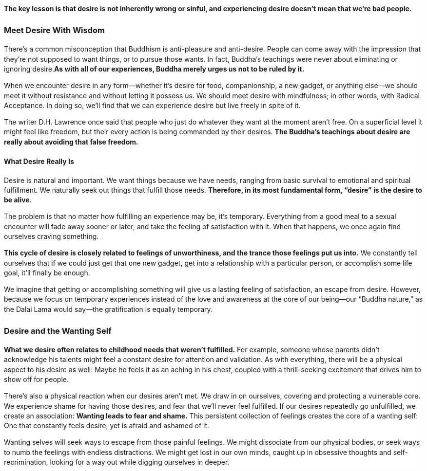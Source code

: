 **The key lesson is that desire is not inherently wrong or sinful, and experiencing desire doesn’t mean that we’re bad people.**

### Meet Desire With Wisdom

There’s a common misconception that Buddhism is anti-pleasure and anti-desire. People can come away with the impression that they’re not supposed to want things, or to pursue those wants. In fact, Buddha’s teachings were never about eliminating or ignoring desire.**As with all of our experiences, Buddha merely urges us not to be ruled by it.**

When we encounter desire in any form—whether it’s desire for food, companionship, a new gadget, or anything else—we should meet it without resistance and without letting it possess us. We should meet desire with mindfulness; in other words, with Radical Acceptance. In doing so, we’ll find that we can experience desire but live freely in spite of it.

The writer D.H. Lawrence once said that people who just do whatever they want at the moment aren’t free. On a superficial level it might feel like freedom, but their every action is being commanded by their desires. **The Buddha’s teachings about desire are really about avoiding that false freedom.**

#### What Desire Really Is

Desire is natural and important. We want things because we have needs, ranging from basic survival to emotional and spiritual fulfillment. We naturally seek out things that fulfill those needs. **Therefore, in its most fundamental form, “desire” is the desire to be alive.**

The problem is that no matter how fulfilling an experience may be, it’s temporary. Everything from a good meal to a sexual encounter will fade away sooner or later, and take the feeling of satisfaction with it. When that happens, we once again find ourselves craving something.

**This cycle of desire is closely related to feelings of unworthiness, and the trance those feelings put us into.** We constantly tell ourselves that if we could just get that one new gadget, get into a relationship with a particular person, or accomplish some life goal, it’ll finally be enough.

We imagine that getting or accomplishing something will give us a lasting feeling of satisfaction, an escape from desire. However, because we focus on temporary experiences instead of the love and awareness at the core of our being—our “Buddha nature,” as the Dalai Lama would say—the gratification is equally temporary.

### Desire and the Wanting Self

**What we desire often relates to childhood needs that weren’t fulfilled.** For example, someone whose parents didn’t acknowledge his talents might feel a constant desire for attention and validation. As with everything, there will be a physical aspect to his desire as well: Maybe he feels it as an aching in his chest, coupled with a thrill-seeking excitement that drives him to show off for people.

There’s also a physical reaction when our desires aren’t met. We draw in on ourselves, covering and protecting a vulnerable core. We experience shame for having those desires, and fear that we’ll never feel fulfilled. If our desires repeatedly go unfulfilled, we create an association: **Wanting leads to fear and shame.** This persistent collection of feelings creates the core of a wanting self: One that constantly feels desire, yet is afraid and ashamed of it.

Wanting selves will seek ways to escape from those painful feelings. We might dissociate from our physical bodies, or seek ways to numb the feelings with endless distractions. We might get lost in our own minds, caught up in obsessive thoughts and self-recrimination, looking for a way out while digging ourselves in deeper.
